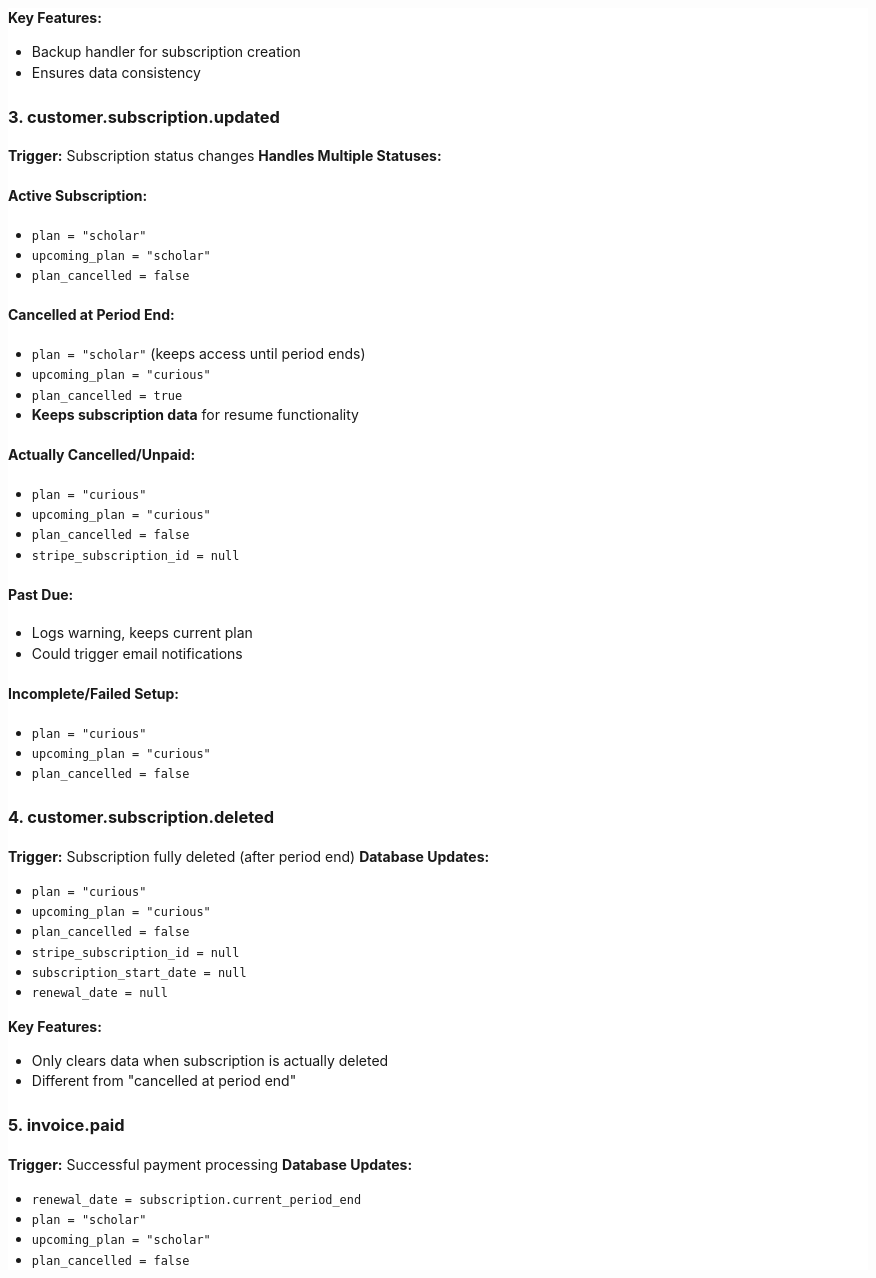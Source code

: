 **Key Features:**
- Backup handler for subscription creation
- Ensures data consistency

### **3. customer.subscription.updated**
**Trigger:** Subscription status changes
**Handles Multiple Statuses:**

#### **Active Subscription:**
- `plan = "scholar"`
- `upcoming_plan = "scholar"`
- `plan_cancelled = false`

#### **Cancelled at Period End:**
- `plan = "scholar"` (keeps access until period ends)
- `upcoming_plan = "curious"`
- `plan_cancelled = true`
- **Keeps subscription data** for resume functionality

#### **Actually Cancelled/Unpaid:**
- `plan = "curious"`
- `upcoming_plan = "curious"`
- `plan_cancelled = false`
- `stripe_subscription_id = null`

#### **Past Due:**
- Logs warning, keeps current plan
- Could trigger email notifications

#### **Incomplete/Failed Setup:**
- `plan = "curious"`
- `upcoming_plan = "curious"`
- `plan_cancelled = false`

### **4. customer.subscription.deleted**
**Trigger:** Subscription fully deleted (after period end)
**Database Updates:**
- `plan = "curious"`
- `upcoming_plan = "curious"`
- `plan_cancelled = false`
- `stripe_subscription_id = null`
- `subscription_start_date = null`
- `renewal_date = null`

**Key Features:**
- Only clears data when subscription is actually deleted
- Different from "cancelled at period end"

### **5. invoice.paid**
**Trigger:** Successful payment processing
**Database Updates:**
- `renewal_date = subscription.current_period_end`
- `plan = "scholar"`
- `upcoming_plan = "scholar"`
- `plan_cancelled = false`
